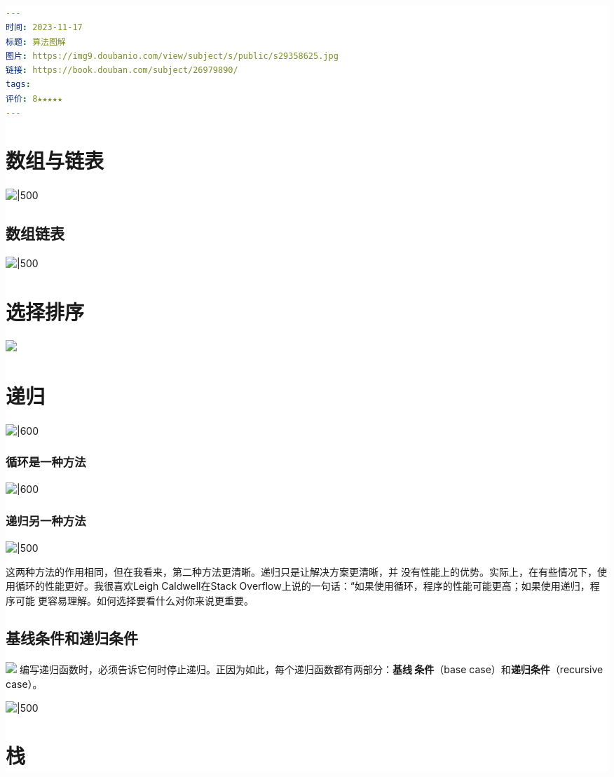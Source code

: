 ```yaml
---
时间: 2023-11-17
标题: 算法图解
图片: https://img9.doubanio.com/view/subject/s/public/s29358625.jpg
链接: https://book.douban.com/subject/26979890/
tags: 
评价: 8★★★★★
---
```


# 数组与链表
![|500](Pasted%20image%2020231117123218.png)

## 数组链表

![|500](Pasted%20image%2020231117123045.png)


# 选择排序
![](Pasted%20image%2020231117123132.png)
# 递归

![|600](Pasted%20image%2020231117123419.png)

### 循环是一种方法

![|600](Pasted%20image%2020231117123445.png)

### 递归另一种方法

![|500](Pasted%20image%2020231117123537.png)

这两种方法的作用相同，但在我看来，第二种方法更清晰。递归只是让解决方案更清晰，并 没有性能上的优势。实际上，在有些情况下，使用循环的性能更好。我很喜欢Leigh Caldwell在Stack Overflow上说的一句话：“如果使用循环，程序的性能可能更高；如果使用递归，程序可能 更容易理解。如何选择要看什么对你来说更重要。
## 基线条件和递归条件
![](Pasted%20image%2020231117124016.png)
编写递归函数时，必须告诉它何时停止递归。正因为如此，每个递归函数都有两部分：**基线 条件**（base case）和**递归条件**（recursive case）。

![|500](Pasted%20image%2020231117124030.png)

# 栈

